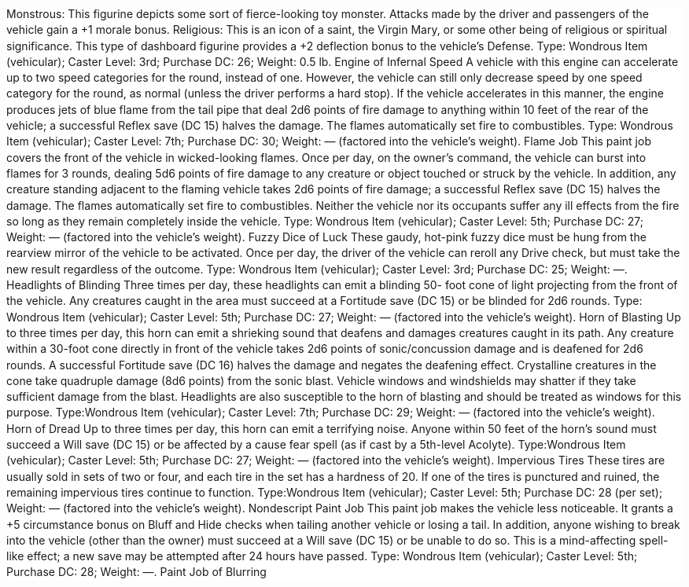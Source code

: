 Monstrous: This figurine depicts some sort of fierce-looking toy monster. Attacks made by the driver and passengers of the vehicle gain a +1 morale bonus.
Religious: This is an icon of a saint, the Virgin Mary, or some other being of religious or spiritual significance. This type of dashboard figurine provides a +2 deflection bonus to the vehicle’s Defense.
Type: Wondrous Item (vehicular); Caster Level: 3rd; Purchase DC: 26; Weight: 0.5 lb.
Engine of Infernal Speed
A vehicle with this engine can accelerate up to two speed categories for the round, instead of one. However, the vehicle can still only decrease speed by one speed category for the round, as normal (unless the driver performs a hard stop). If the vehicle accelerates in this manner, the engine produces jets of blue flame from the tail pipe that deal 2d6 points of fire damage to anything within 10 feet of the rear of the vehicle; a successful Reflex save (DC 15) halves the damage. The flames automatically set fire to combustibles.
Type: Wondrous Item (vehicular); Caster Level: 7th; Purchase DC: 30; Weight: — (factored into the vehicle’s weight).
Flame Job
This paint job covers the front of the vehicle in wicked-looking flames. Once per day, on the owner’s command, the vehicle  can burst into flames for 3 rounds, dealing 5d6 points of fire damage to any creature or object touched or struck by the vehicle. In addition, any creature standing adjacent to the flaming vehicle takes 2d6 points of fire damage; a successful Reflex save (DC 15) halves the damage. The flames automatically set fire to combustibles. Neither the vehicle nor its occupants suffer any ill effects from the fire so long as they remain completely inside the vehicle.
Type: Wondrous Item (vehicular); Caster Level: 5th; Purchase DC: 27; Weight: — (factored into the vehicle’s weight).
Fuzzy Dice of Luck
These gaudy, hot-pink fuzzy dice must be hung from the rearview mirror of the vehicle to be activated. Once per day, the driver of the vehicle can reroll any Drive check, but must take the new result regardless of the outcome.
Type: Wondrous Item (vehicular); Caster Level: 3rd; Purchase DC: 25; Weight: —.
Headlights of Blinding
Three times per day, these headlights can emit a blinding 50- foot cone of light projecting from the front of the vehicle. Any creatures caught in the area must succeed at a Fortitude save (DC 15) or be blinded for 2d6 rounds.
Type: Wondrous Item (vehicular); Caster Level: 5th; Purchase DC: 27; Weight: — (factored into the vehicle’s weight).
Horn of Blasting
Up to three times per day, this horn can emit a shrieking sound that deafens and damages creatures caught in its path. Any creature within a 30-foot cone directly in front of the vehicle takes 2d6 points of sonic/concussion damage and is deafened for 2d6 rounds. A successful Fortitude save (DC 16) halves the damage and negates the deafening effect. Crystalline creatures in the cone take quadruple damage (8d6 points) from the sonic blast.
Vehicle windows and windshields may shatter if they take sufficient damage from the blast. Headlights are also susceptible to the horn of blasting and should be treated as windows for this purpose.
Type:Wondrous Item (vehicular); Caster Level: 7th; Purchase DC: 29; Weight: — (factored into the vehicle’s weight).
Horn of Dread
Up to three times per day, this horn can emit a terrifying noise. Anyone within 50 feet of the horn’s sound must succeed a Will save (DC 15) or be affected by a cause fear spell (as if cast by a 5th-level Acolyte).
Type:Wondrous Item (vehicular);
Caster Level: 5th; Purchase DC: 27; Weight: — (factored into the vehicle’s weight).
Impervious Tires
These tires are usually sold in sets of two or four, and each tire in the set has a hardness of 20.
If one of the tires is punctured and ruined, the remaining impervious tires continue to function.
Type:Wondrous Item (vehicular); Caster Level: 5th; Purchase DC: 28 (per set); Weight: — (factored into the vehicle’s weight).
Nondescript Paint Job
This paint job makes the vehicle less noticeable. It grants a +5 circumstance bonus on Bluff and Hide checks when tailing another vehicle or losing a tail. In addition, anyone wishing to break into the vehicle (other than the owner) must succeed at a Will save (DC 15) or be unable to do so. This is a mind-affecting spell-like effect; a new save may be attempted after 24 hours have passed.
Type: Wondrous Item (vehicular); Caster Level: 5th; Purchase DC: 28; Weight: —.
Paint Job of Blurring